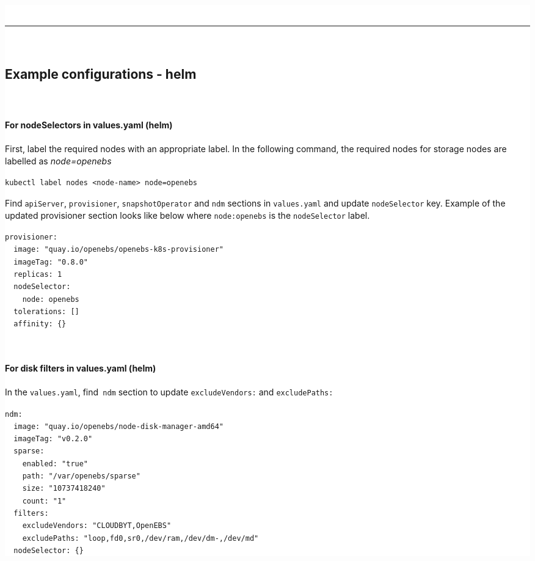 

<br>

<hr>

<br>

## Example configurations - helm

<br>



<h4><a class="anchor" aria-hidden="true" id="example-nodeselector-helm"></a>For nodeSelectors in values.yaml (helm) </h4>



First, label the required nodes with an appropriate label. In the following command, the required nodes for storage nodes are labelled as *node=openebs*

```
kubectl label nodes <node-name> node=openebs
```

Find `apiServer`, `provisioner`, `snapshotOperator` and `ndm` sections in `values.yaml` and update `nodeSelector` key. Example of the updated provisioner section looks like below where `node:openebs` is the `nodeSelector` label. 

```
provisioner:
  image: "quay.io/openebs/openebs-k8s-provisioner"
  imageTag: "0.8.0"
  replicas: 1
  nodeSelector:
    node: openebs
  tolerations: []
  affinity: {}
```

<br>





<h4><a class="anchor" aria-hidden="true" id="example-helm-diskfilter"></a>For disk filters in values.yaml (helm)</h4>

In the `values.yaml`, find` ndm` section to update `excludeVendors:` and `excludePaths:`

```
ndm:
  image: "quay.io/openebs/node-disk-manager-amd64"
  imageTag: "v0.2.0"
  sparse:
    enabled: "true"
    path: "/var/openebs/sparse"
    size: "10737418240"
    count: "1"
  filters:
    excludeVendors: "CLOUDBYT,OpenEBS"
    excludePaths: "loop,fd0,sr0,/dev/ram,/dev/dm-,/dev/md"
  nodeSelector: {}
```
